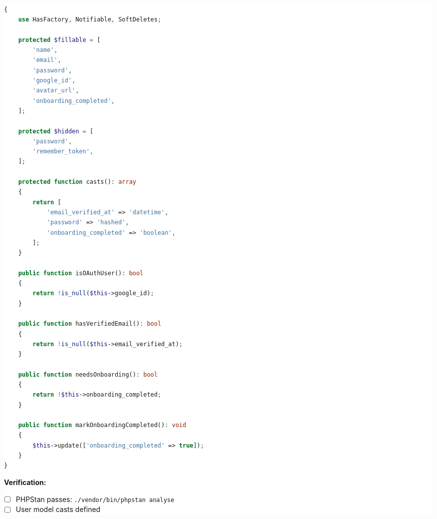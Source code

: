 ```php
{
    use HasFactory, Notifiable, SoftDeletes;

    protected $fillable = [
        'name',
        'email',
        'password',
        'google_id',
        'avatar_url',
        'onboarding_completed',
    ];

    protected $hidden = [
        'password',
        'remember_token',
    ];

    protected function casts(): array
    {
        return [
            'email_verified_at' => 'datetime',
            'password' => 'hashed',
            'onboarding_completed' => 'boolean',
        ];
    }

    public function isOAuthUser(): bool
    {
        return !is_null($this->google_id);
    }

    public function hasVerifiedEmail(): bool
    {
        return !is_null($this->email_verified_at);
    }

    public function needsOnboarding(): bool
    {
        return !$this->onboarding_completed;
    }

    public function markOnboardingCompleted(): void
    {
        $this->update(['onboarding_completed' => true]);
    }
}
```

**Verification:**
- [ ] PHPStan passes: `./vendor/bin/phpstan analyse`
- [ ] User model casts defined
